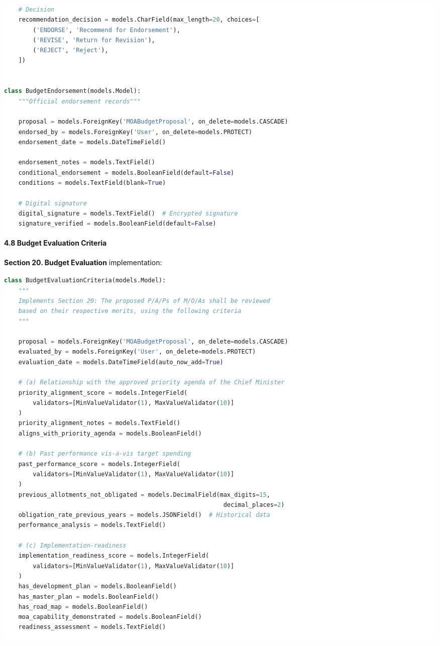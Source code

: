 ```python
    # Decision
    recommendation_decision = models.CharField(max_length=20, choices=[
        ('ENDORSE', 'Recommend for Endorsement'),
        ('REVISE', 'Return for Revision'),
        ('REJECT', 'Reject'),
    ])


class BudgetEndorsement(models.Model):
    """Official endorsement records"""
    
    proposal = models.ForeignKey('MOABudgetProposal', on_delete=models.CASCADE)
    endorsed_by = models.ForeignKey('User', on_delete=models.PROTECT)
    endorsement_date = models.DateTimeField()
    
    endorsement_notes = models.TextField()
    conditional_endorsement = models.BooleanField(default=False)
    conditions = models.TextField(blank=True)
    
    # Digital signature
    digital_signature = models.TextField()  # Encrypted signature
    signature_verified = models.BooleanField(default=False)
```

#### 4.8 Budget Evaluation Criteria

**Section 20. Budget Evaluation** implementation:
```python
class BudgetEvaluationCriteria(models.Model):
    """
    Implements Section 20: The proposed P/A/Ps of M/O/As shall be reviewed 
    based on their respective merits, using the following criteria
    """
    
    proposal = models.ForeignKey('MOABudgetProposal', on_delete=models.CASCADE)
    evaluated_by = models.ForeignKey('User', on_delete=models.PROTECT)
    evaluation_date = models.DateTimeField(auto_now_add=True)
    
    # (a) Relationship with the approved priority agenda of the Chief Minister
    priority_alignment_score = models.IntegerField(
        validators=[MinValueValidator(1), MaxValueValidator(10)]
    )
    priority_alignment_notes = models.TextField()
    aligns_with_priority_agenda = models.BooleanField()
    
    # (b) Past performance vis-a-vis target spending
    past_performance_score = models.IntegerField(
        validators=[MinValueValidator(1), MaxValueValidator(10)]
    )
    previous_allotments_not_obligated = models.DecimalField(max_digits=15,
                                                             decimal_places=2)
    obligation_rate_previous_years = models.JSONField()  # Historical data
    performance_analysis = models.TextField()
    
    # (c) Implementation-readiness
    implementation_readiness_score = models.IntegerField(
        validators=[MinValueValidator(1), MaxValueValidator(10)]
    )
    has_development_plan = models.BooleanField()
    has_master_plan = models.BooleanField()
    has_road_map = models.BooleanField()
    moa_capability_demonstrated = models.BooleanField()
    readiness_assessment = models.TextField()
    
```